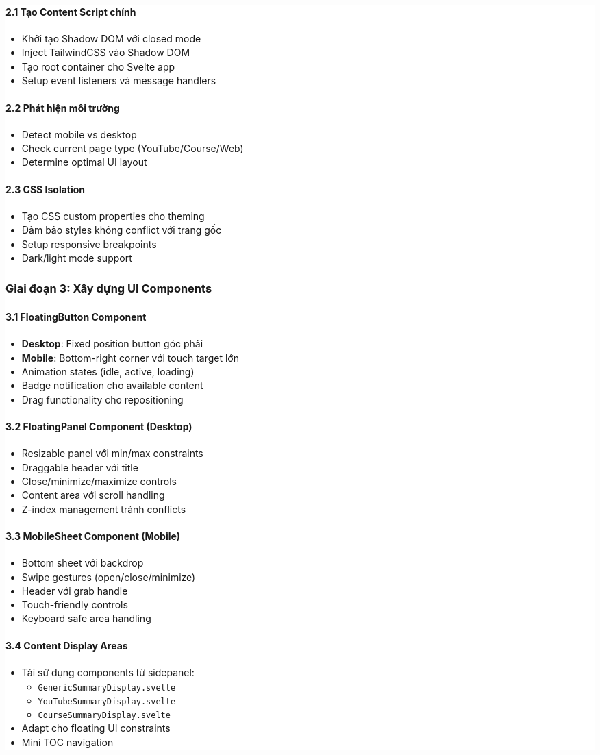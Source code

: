 #### 2.1 Tạo Content Script chính

- Khởi tạo Shadow DOM với closed mode
- Inject TailwindCSS vào Shadow DOM
- Tạo root container cho Svelte app
- Setup event listeners và message handlers

#### 2.2 Phát hiện môi trường

- Detect mobile vs desktop
- Check current page type (YouTube/Course/Web)
- Determine optimal UI layout

#### 2.3 CSS Isolation

- Tạo CSS custom properties cho theming
- Đảm bảo styles không conflict với trang gốc
- Setup responsive breakpoints
- Dark/light mode support

### Giai đoạn 3: Xây dựng UI Components

#### 3.1 FloatingButton Component

- **Desktop**: Fixed position button góc phải
- **Mobile**: Bottom-right corner với touch target lớn
- Animation states (idle, active, loading)
- Badge notification cho available content
- Drag functionality cho repositioning

#### 3.2 FloatingPanel Component (Desktop)

- Resizable panel với min/max constraints
- Draggable header với title
- Close/minimize/maximize controls
- Content area với scroll handling
- Z-index management tránh conflicts

#### 3.3 MobileSheet Component (Mobile)

- Bottom sheet với backdrop
- Swipe gestures (open/close/minimize)
- Header với grab handle
- Touch-friendly controls
- Keyboard safe area handling

#### 3.4 Content Display Areas

- Tái sử dụng components từ sidepanel:
  - `GenericSummaryDisplay.svelte`
  - `YouTubeSummaryDisplay.svelte`
  - `CourseSummaryDisplay.svelte`
- Adapt cho floating UI constraints
- Mini TOC navigation
